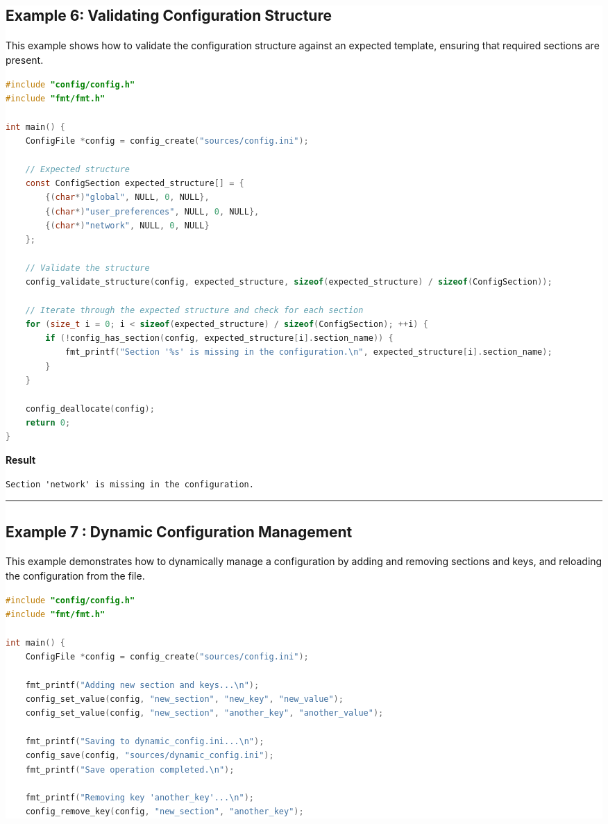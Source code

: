 ## Example 6: Validating Configuration Structure
This example shows how to validate the configuration structure against an expected template, ensuring that required sections are present.

```c
#include "config/config.h"
#include "fmt/fmt.h"

int main() {
    ConfigFile *config = config_create("sources/config.ini");

    // Expected structure
    const ConfigSection expected_structure[] = {
        {(char*)"global", NULL, 0, NULL},
        {(char*)"user_preferences", NULL, 0, NULL},
        {(char*)"network", NULL, 0, NULL}
    };

    // Validate the structure
    config_validate_structure(config, expected_structure, sizeof(expected_structure) / sizeof(ConfigSection));
    
    // Iterate through the expected structure and check for each section
    for (size_t i = 0; i < sizeof(expected_structure) / sizeof(ConfigSection); ++i) {
        if (!config_has_section(config, expected_structure[i].section_name)) {
            fmt_printf("Section '%s' is missing in the configuration.\n", expected_structure[i].section_name);
        }
    }

    config_deallocate(config);
    return 0;
}
```
**Result**
```
Section 'network' is missing in the configuration.
```

---

## Example 7 : Dynamic Configuration Management 

This example demonstrates how to dynamically manage a configuration by adding and removing sections and keys, and reloading the configuration from the file.

```c
#include "config/config.h"
#include "fmt/fmt.h"

int main() {
    ConfigFile *config = config_create("sources/config.ini");

    fmt_printf("Adding new section and keys...\n");
    config_set_value(config, "new_section", "new_key", "new_value");
    config_set_value(config, "new_section", "another_key", "another_value");

    fmt_printf("Saving to dynamic_config.ini...\n");
    config_save(config, "sources/dynamic_config.ini");
    fmt_printf("Save operation completed.\n");

    fmt_printf("Removing key 'another_key'...\n");
    config_remove_key(config, "new_section", "another_key");

```